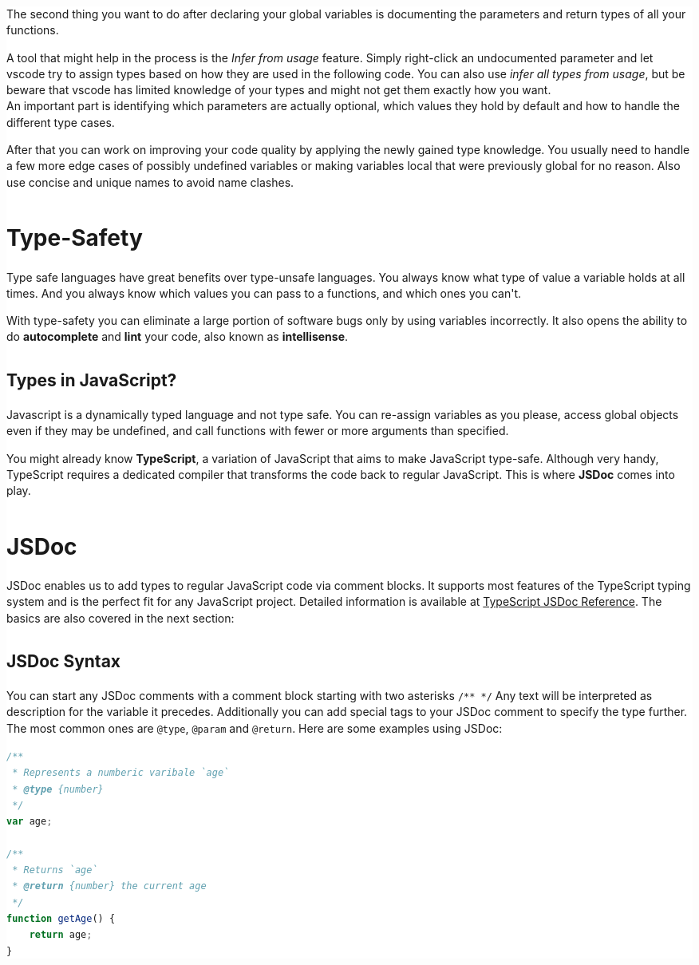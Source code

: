 The second thing you want to do after declaring your global variables is documenting the parameters and return types of all your functions.

A tool that might help in the process is the _Infer from usage_ feature. Simply right-click an undocumented parameter and let vscode try to assign types based on how they are used in the following code. You can also use _infer all types from usage_, but be beware that vscode has limited knowledge of your types and might not get them exactly how you want.\
An important part is identifying which parameters are actually optional, which values they hold by default and how to handle the different type cases.

After that you can work on improving your code quality by applying the newly gained type knowledge. You usually need to handle a few more edge cases of possibly undefined variables or making variables local that were previously global for no reason. Also use concise and unique names to avoid name clashes.

# Type-Safety

Type safe languages have great benefits over type-unsafe languages.
You always know what type of value a variable holds at all times.
And you always know which values you can pass to a functions, and which ones you can't.

With type-safety you can eliminate a large portion of software bugs only by using variables incorrectly.
It also opens the ability to do **autocomplete** and **lint** your code, also known as **intellisense**.

## Types in JavaScript?

Javascript is a dynamically typed language and not type safe. You can re-assign variables as you please, access global objects even if they may be undefined, and call functions with fewer or more arguments than specified.

You might already know **TypeScript**, a variation of JavaScript that aims to make JavaScript type-safe. Although very handy, TypeScript requires a dedicated compiler that transforms the code back to regular JavaScript. This is where **JSDoc** comes into play.

# JSDoc

JSDoc enables us to add types to regular JavaScript code via comment blocks. It supports most features of the TypeScript typing system and is the perfect fit for any JavaScript project. Detailed information is available at [TypeScript JSDoc Reference](https://www.typescriptlang.org/docs/handbook/jsdoc-supported-types.html). The basics are also covered in the next section:

## JSDoc Syntax

You can start any JSDoc comments with a comment block starting with two asterisks `/** */`
Any text will be interpreted as description for the variable it precedes.
Additionally you can add special tags to your JSDoc comment to specify the type further.
The most common ones are `@type`, `@param` and `@return`.
Here are some examples using JSDoc:
```js
/** 
 * Represents a numberic varibale `age` 
 * @type {number}
 */
var age;

/** 
 * Returns `age`
 * @return {number} the current age
 */
function getAge() {
    return age;
}
```
